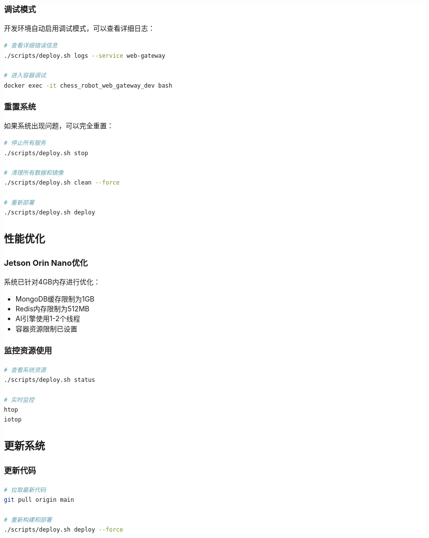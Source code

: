 ### 调试模式

开发环境自动启用调试模式，可以查看详细日志：

```bash
# 查看详细错误信息
./scripts/deploy.sh logs --service web-gateway

# 进入容器调试
docker exec -it chess_robot_web_gateway_dev bash
```

### 重置系统

如果系统出现问题，可以完全重置：

```bash
# 停止所有服务
./scripts/deploy.sh stop

# 清理所有数据和镜像
./scripts/deploy.sh clean --force

# 重新部署
./scripts/deploy.sh deploy
```

## 性能优化

### Jetson Orin Nano优化
系统已针对4GB内存进行优化：

- MongoDB缓存限制为1GB
- Redis内存限制为512MB
- AI引擎使用1-2个线程
- 容器资源限制已设置

### 监控资源使用
```bash
# 查看系统资源
./scripts/deploy.sh status

# 实时监控
htop
iotop
```

## 更新系统

### 更新代码
```bash
# 拉取最新代码
git pull origin main

# 重新构建和部署
./scripts/deploy.sh deploy --force
```
